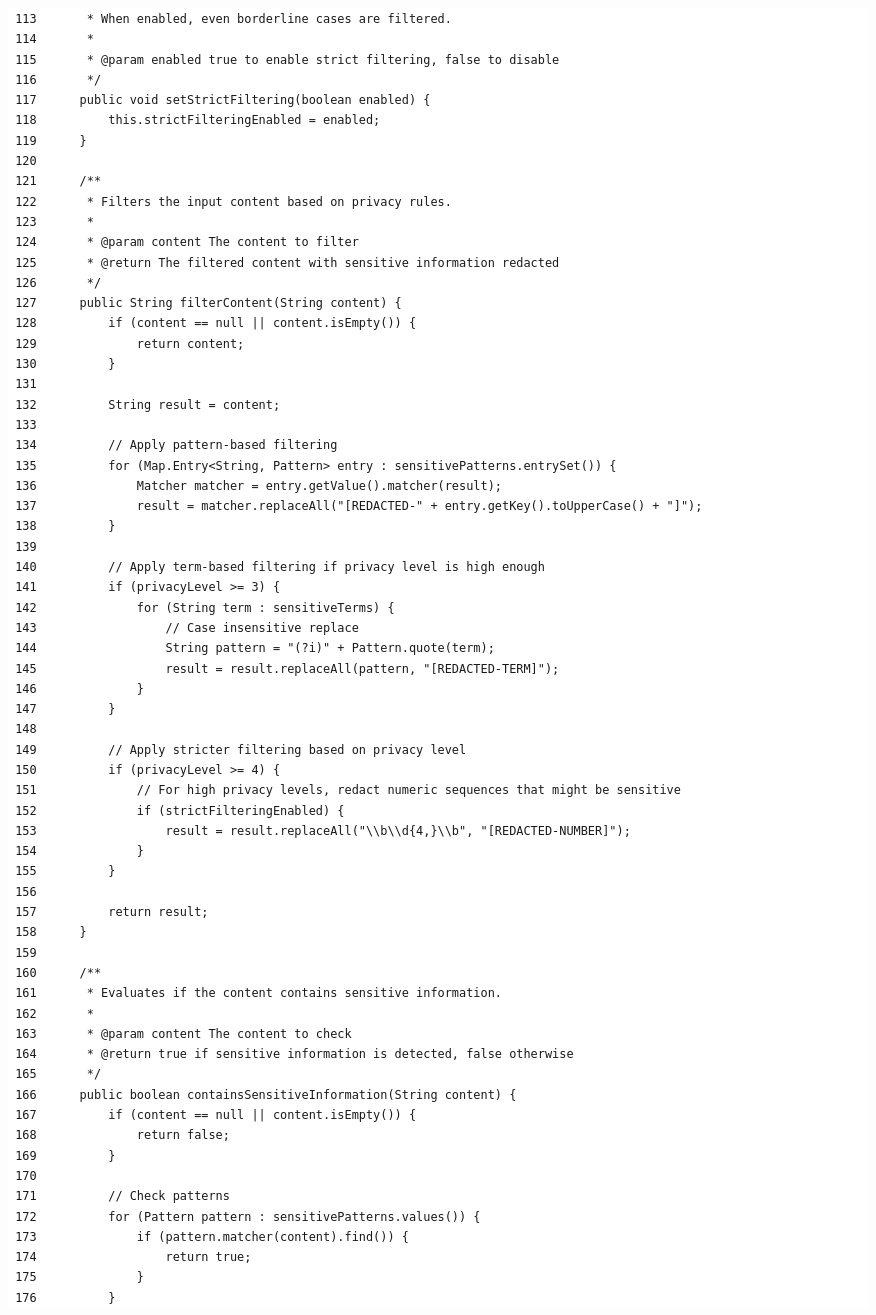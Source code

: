      113       * When enabled, even borderline cases are filtered.
     114       * 
     115       * @param enabled true to enable strict filtering, false to disable
     116       */
     117      public void setStrictFiltering(boolean enabled) {
     118          this.strictFilteringEnabled = enabled;
     119      }
     120      
     121      /**
     122       * Filters the input content based on privacy rules.
     123       * 
     124       * @param content The content to filter
     125       * @return The filtered content with sensitive information redacted
     126       */
     127      public String filterContent(String content) {
     128          if (content == null || content.isEmpty()) {
     129              return content;
     130          }
     131          
     132          String result = content;
     133          
     134          // Apply pattern-based filtering
     135          for (Map.Entry<String, Pattern> entry : sensitivePatterns.entrySet()) {
     136              Matcher matcher = entry.getValue().matcher(result);
     137              result = matcher.replaceAll("[REDACTED-" + entry.getKey().toUpperCase() + "]");
     138          }
     139          
     140          // Apply term-based filtering if privacy level is high enough
     141          if (privacyLevel >= 3) {
     142              for (String term : sensitiveTerms) {
     143                  // Case insensitive replace
     144                  String pattern = "(?i)" + Pattern.quote(term);
     145                  result = result.replaceAll(pattern, "[REDACTED-TERM]");
     146              }
     147          }
     148          
     149          // Apply stricter filtering based on privacy level
     150          if (privacyLevel >= 4) {
     151              // For high privacy levels, redact numeric sequences that might be sensitive
     152              if (strictFilteringEnabled) {
     153                  result = result.replaceAll("\\b\\d{4,}\\b", "[REDACTED-NUMBER]");
     154              }
     155          }
     156          
     157          return result;
     158      }
     159      
     160      /**
     161       * Evaluates if the content contains sensitive information.
     162       * 
     163       * @param content The content to check
     164       * @return true if sensitive information is detected, false otherwise
     165       */
     166      public boolean containsSensitiveInformation(String content) {
     167          if (content == null || content.isEmpty()) {
     168              return false;
     169          }
     170          
     171          // Check patterns
     172          for (Pattern pattern : sensitivePatterns.values()) {
     173              if (pattern.matcher(content).find()) {
     174                  return true;
     175              }
     176          }